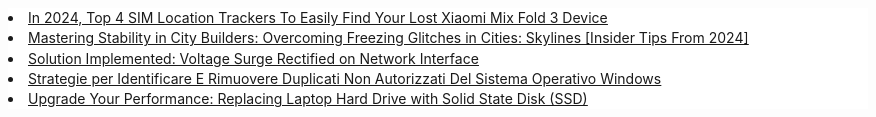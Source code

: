 <li><a href="https://unlock-android.techidaily.com/in-2024-top-4-sim-location-trackers-to-easily-find-your-lost-xiaomi-mix-fold-3-device-by-drfone-android/"><u>In 2024, Top 4 SIM Location Trackers To Easily Find Your Lost Xiaomi Mix Fold 3 Device</u></a></li>
<li><a href="https://win-solutions.techidaily.com/mastering-stability-in-city-builders-overcoming-freezing-glitches-in-cities-skylines-insider-tips-from-2024/"><u>Mastering Stability in City Builders: Overcoming Freezing Glitches in Cities: Skylines [Insider Tips From 2024]</u></a></li>
<li><a href="https://win-howtos.techidaily.com/solution-implemented-voltage-surge-rectified-on-network-interface/"><u>Solution Implemented: Voltage Surge Rectified on Network Interface</u></a></li>
<li><a href="https://win-extraordinary.techidaily.com/strategie-per-identificare-e-rimuovere-duplicati-non-autorizzati-del-sistema-operativo-windows/"><u>Strategie per Identificare E Rimuovere Duplicati Non Autorizzati Del Sistema Operativo Windows</u></a></li>
<li><a href="https://win-extraordinary.techidaily.com/upgrade-your-performance-replacing-laptop-hard-drive-with-solid-state-disk-ssd/"><u>Upgrade Your Performance: Replacing Laptop Hard Drive with Solid State Disk (SSD)</u></a></li>
</ul></div>

